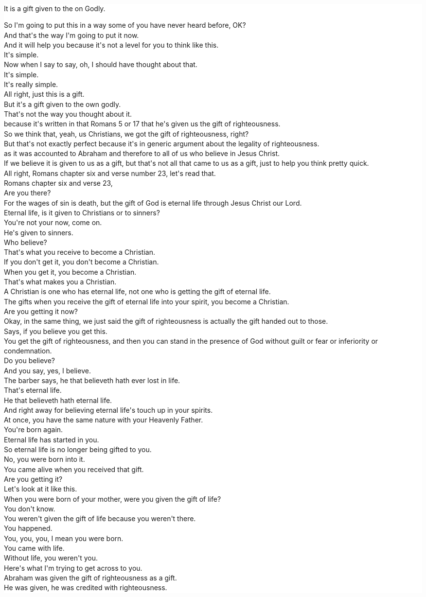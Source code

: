 It is a gift given to the on Godly.  


  
 So I'm going to put this in a way some of you have never heard before, OK?  
And that's the way I'm going to put it now.  
And it will help you because it's not a level for you to think like this.  
It's simple.  
Now when I say to say, oh, I should have thought about that.  
It's simple.  
It's really simple.  
All right, just this is a gift.  
But it's a gift given to the own godly.  
That's not the way you thought about it.  
 because it's written in that Romans 5 or 17 that he's given us the gift of righteousness.  
So we think that, yeah, us Christians, we got the gift of righteousness, right?  
But that's not exactly perfect because it's in generic argument about the legality of righteousness.  
 as it was accounted to Abraham and therefore to all of us who believe in Jesus Christ.  
If we believe it is given to us as a gift, but that's not all that came to us as a gift, just to help you think pretty quick.  
All right, Romans chapter six and verse number 23, let's read that.  
Romans chapter six and verse 23,  
 Are you there?  
For the wages of sin is death, but the gift of God is eternal life through Jesus Christ our Lord.  
Eternal life, is it given to Christians or to sinners?  
You're not your now, come on.  
He's given to sinners.  
Who believe?  
That's what you receive to become a Christian.  
 If you don't get it, you don't become a Christian.  
When you get it, you become a Christian.  
That's what makes you a Christian.  
A Christian is one who has eternal life, not one who is getting the gift of eternal life.  
The gifts when you receive the gift of eternal life into your spirit, you become a Christian.  
Are you getting it now?  
 Okay, in the same thing, we just said the gift of righteousness is actually the gift handed out to those.  
Says, if you believe you get this.  
 You get the gift of righteousness, and then you can stand in the presence of God without guilt or fear or inferiority or condemnation.  
Do you believe?  
And you say, yes, I believe.  
The barber says, he that believeth hath ever lost in life.  
That's eternal life.  
He that believeth hath eternal life.  
And right away for believing eternal life's touch up in your spirits.  
 At once, you have the same nature with your Heavenly Father.  
You're born again.  
Eternal life has started in you.  
So eternal life is no longer being gifted to you.  
No, you were born into it.  
You came alive when you received that gift.  
Are you getting it?  
 Let's look at it like this.  
When you were born of your mother, were you given the gift of life?  
You don't know.  
You weren't given the gift of life because you weren't there.  
You happened.  
You, you, you, I mean you were born.  
 You came with life.  
Without life, you weren't you.  
Here's what I'm trying to get across to you.  
Abraham was given the gift of righteousness as a gift.  
He was given, he was credited with righteousness.  